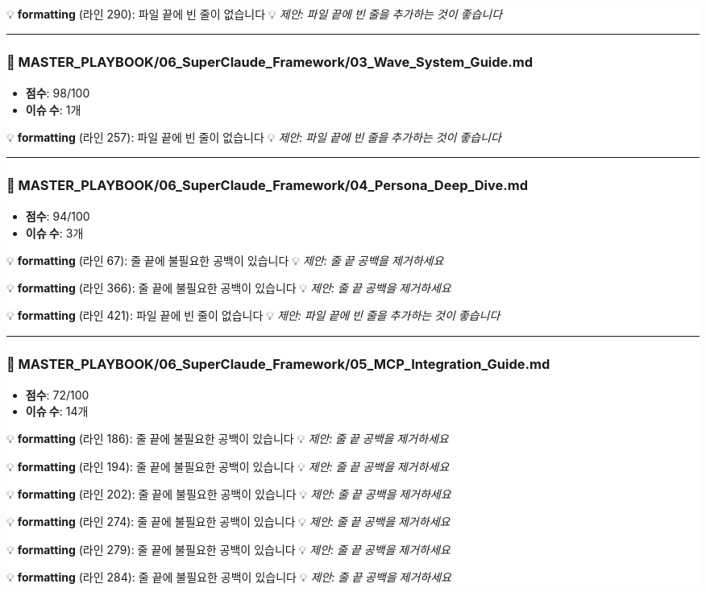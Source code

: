 💡 **formatting** (라인 290): 파일 끝에 빈 줄이 없습니다
   💡 *제안: 파일 끝에 빈 줄을 추가하는 것이 좋습니다*

---

### 📄 MASTER_PLAYBOOK/06_SuperClaude_Framework/03_Wave_System_Guide.md

- **점수**: 98/100
- **이슈 수**: 1개

💡 **formatting** (라인 257): 파일 끝에 빈 줄이 없습니다
   💡 *제안: 파일 끝에 빈 줄을 추가하는 것이 좋습니다*

---

### 📄 MASTER_PLAYBOOK/06_SuperClaude_Framework/04_Persona_Deep_Dive.md

- **점수**: 94/100
- **이슈 수**: 3개

💡 **formatting** (라인 67): 줄 끝에 불필요한 공백이 있습니다
   💡 *제안: 줄 끝 공백을 제거하세요*

💡 **formatting** (라인 366): 줄 끝에 불필요한 공백이 있습니다
   💡 *제안: 줄 끝 공백을 제거하세요*

💡 **formatting** (라인 421): 파일 끝에 빈 줄이 없습니다
   💡 *제안: 파일 끝에 빈 줄을 추가하는 것이 좋습니다*

---

### 📄 MASTER_PLAYBOOK/06_SuperClaude_Framework/05_MCP_Integration_Guide.md

- **점수**: 72/100
- **이슈 수**: 14개

💡 **formatting** (라인 186): 줄 끝에 불필요한 공백이 있습니다
   💡 *제안: 줄 끝 공백을 제거하세요*

💡 **formatting** (라인 194): 줄 끝에 불필요한 공백이 있습니다
   💡 *제안: 줄 끝 공백을 제거하세요*

💡 **formatting** (라인 202): 줄 끝에 불필요한 공백이 있습니다
   💡 *제안: 줄 끝 공백을 제거하세요*

💡 **formatting** (라인 274): 줄 끝에 불필요한 공백이 있습니다
   💡 *제안: 줄 끝 공백을 제거하세요*

💡 **formatting** (라인 279): 줄 끝에 불필요한 공백이 있습니다
   💡 *제안: 줄 끝 공백을 제거하세요*

💡 **formatting** (라인 284): 줄 끝에 불필요한 공백이 있습니다
   💡 *제안: 줄 끝 공백을 제거하세요*
